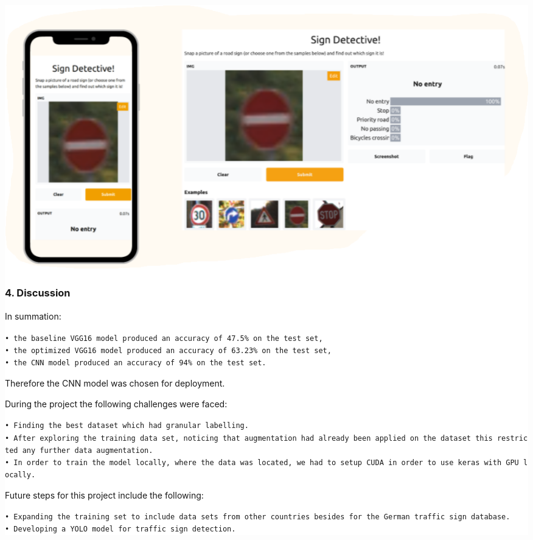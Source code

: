 ![img_18.png](img_18.png)

### 4. Discussion

In summation:

    • the baseline VGG16 model produced an accuracy of 47.5% on the test set,
    • the optimized VGG16 model produced an accuracy of 63.23% on the test set,
    • the CNN model produced an accuracy of 94% on the test set.

Therefore the CNN model was chosen for deployment.

During the project the following challenges were faced:

    • Finding the best dataset which had granular labelling.
    • After exploring the training data set, noticing that augmentation had already been applied on the dataset this restricted any further data augmentation.
    • In order to train the model locally, where the data was located, we had to setup CUDA in order to use keras with GPU locally.

Future steps for this project include the following:

    • Expanding the training set to include data sets from other countries besides for the German traffic sign database.
    • Developing a YOLO model for traffic sign detection.

